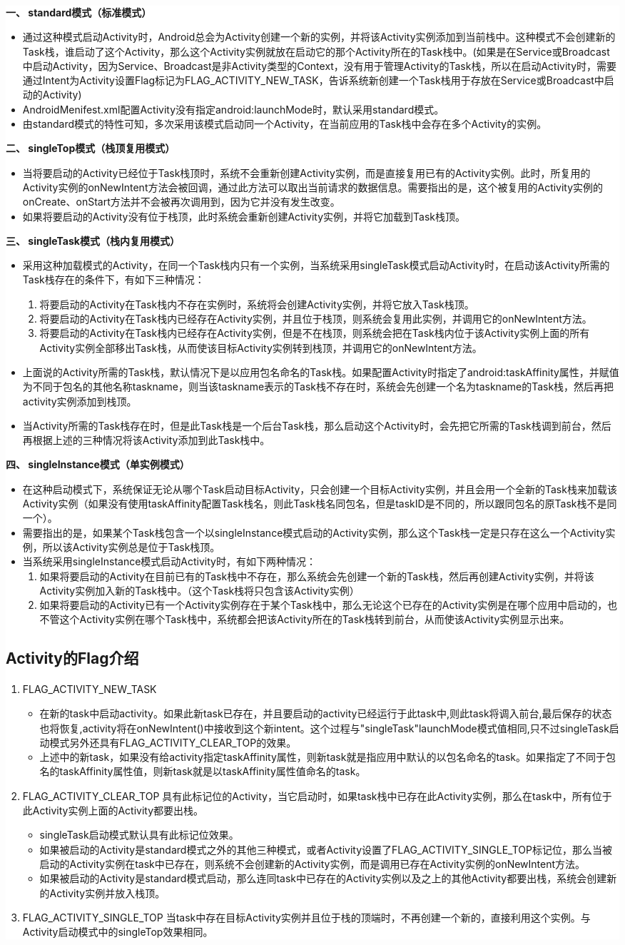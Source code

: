 **一、 standard模式（标准模式）**
- 通过这种模式启动Activity时，Android总会为Activity创建一个新的实例，并将该Activity实例添加到当前栈中。这种模式不会创建新的Task栈，谁启动了这个Activity，那么这个Activity实例就放在启动它的那个Activity所在的Task栈中。(如果是在Service或Broadcast中启动Activity，因为Service、Broadcast是非Activity类型的Context，没有用于管理Activity的Task栈，所以在启动Activity时，需要通过Intent为Activity设置Flag标记为FLAG_ACTIVITY_NEW_TASK，告诉系统新创建一个Task栈用于存放在Service或Broadcast中启动的Activity)
- AndroidMenifest.xml配置Activity没有指定android:launchMode时，默认采用standard模式。
- 由standard模式的特性可知，多次采用该模式启动同一个Activity，在当前应用的Task栈中会存在多个Activity的实例。

**二、 singleTop模式（栈顶复用模式）**
- 当将要启动的Activity已经位于Task栈顶时，系统不会重新创建Activity实例，而是直接复用已有的Activity实例。此时，所复用的Activity实例的onNewIntent方法会被回调，通过此方法可以取出当前请求的数据信息。需要指出的是，这个被复用的Activity实例的onCreate、onStart方法并不会被再次调用到，因为它并没有发生改变。
- 如果将要启动的Activity没有位于栈顶，此时系统会重新创建Activity实例，并将它加载到Task栈顶。

**三、 singleTask模式（栈内复用模式）**
- 采用这种加载模式的Activity，在同一个Task栈内只有一个实例，当系统采用singleTask模式启动Activity时，在启动该Activity所需的Task栈存在的条件下，有如下三种情况：
	1. 将要启动的Activity在Task栈内不存在实例时，系统将会创建Activity实例，并将它放入Task栈顶。
	2. 将要启动的Activity在Task栈内已经存在Activity实例，并且位于栈顶，则系统会复用此实例，并调用它的onNewIntent方法。
	3. 将要启动的Activity在Task栈内已经存在Activity实例，但是不在栈顶，则系统会把在Task栈内位于该Activity实例上面的所有Activity实例全部移出Task栈，从而使该目标Activity实例转到栈顶，并调用它的onNewIntent方法。

- 上面说的Activity所需的Task栈，默认情况下是以应用包名命名的Task栈。如果配置Activity时指定了android:taskAffinity属性，并赋值为不同于包名的其他名称taskname，则当该taskname表示的Task栈不存在时，系统会先创建一个名为taskname的Task栈，然后再把activity实例添加到栈顶。
- 当Activity所需的Task栈存在时，但是此Task栈是一个后台Task栈，那么启动这个Activity时，会先把它所需的Task栈调到前台，然后再根据上述的三种情况将该Activity添加到此Task栈中。

**四、 singleInstance模式（单实例模式）**
- 在这种启动模式下，系统保证无论从哪个Task启动目标Activity，只会创建一个目标Activity实例，并且会用一个全新的Task栈来加载该Activity实例（如果没有使用taskAffinity配置Task栈名，则此Task栈名同包名，但是taskID是不同的，所以跟同包名的原Task栈不是同一个）。
- 需要指出的是，如果某个Task栈包含一个以singleInstance模式启动的Activity实例，那么这个Task栈一定是只存在这么一个Activity实例，所以该Activity实例总是位于Task栈顶。
- 当系统采用singleInstance模式启动Activity时，有如下两种情况：
	1. 如果将要启动的Activity在目前已有的Task栈中不存在，那么系统会先创建一个新的Task栈，然后再创建Activity实例，并将该Activity实例加入新的Task栈中。（这个Task栈将只包含该Activity实例）
	2. 如果将要启动的Activity已有一个Activity实例存在于某个Task栈中，那么无论这个已存在的Activity实例是在哪个应用中启动的，也不管这个Activity实例在哪个Task栈中，系统都会把该Activity所在的Task栈转到前台，从而使该Activity实例显示出来。


## Activity的Flag介绍 ###
1. FLAG_ACTIVITY_NEW_TASK
	- 在新的task中启动activity。如果此新task已存在，并且要启动的activity已经运行于此task中,则此task将调入前台,最后保存的状态也将恢复,activity将在onNewIntent()中接收到这个新intent。这个过程与"singleTask"launchMode模式值相同,只不过singleTask启动模式另外还具有FLAG_ACTIVITY_CLEAR_TOP的效果。
	- 上述中的新task，如果没有给activity指定taskAffinity属性，则新task就是指应用中默认的以包名命名的task。如果指定了不同于包名的taskAffinity属性值，则新task就是以taskAffinity属性值命名的task。

2. FLAG_ACTIVITY_CLEAR_TOP
具有此标记位的Activity，当它启动时，如果task栈中已存在此Activity实例，那么在task中，所有位于此Activity实例上面的Activity都要出栈。
	- singleTask启动模式默认具有此标记位效果。
	- 如果被启动的Activity是standard模式之外的其他三种模式，或者Activity设置了FLAG_ACTIVITY_SINGLE_TOP标记位，那么当被启动的Activity实例在task中已存在，则系统不会创建新的Activity实例，而是调用已存在Activity实例的onNewIntent方法。
	- 如果被启动的Activity是standard模式启动，那么连同task中已存在的Activity实例以及之上的其他Activity都要出栈，系统会创建新的Activity实例并放入栈顶。

3. FLAG_ACTIVITY_SINGLE_TOP
当task中存在目标Activity实例并且位于栈的顶端时，不再创建一个新的，直接利用这个实例。与Activity启动模式中的singleTop效果相同。
